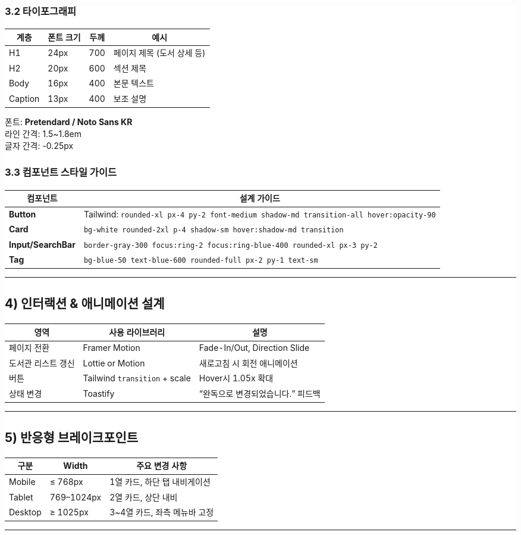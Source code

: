 ### 3.2 타이포그래피
| 계층 | 폰트 크기 | 두께 | 예시 |
|------|-----------|------|------|
| H1 | 24px | 700 | 페이지 제목 (도서 상세 등) |
| H2 | 20px | 600 | 섹션 제목 |
| Body | 16px | 400 | 본문 텍스트 |
| Caption | 13px | 400 | 보조 설명 |

폰트: **Pretendard / Noto Sans KR**  
라인 간격: 1.5~1.8em  
글자 간격: -0.25px

### 3.3 컴포넌트 스타일 가이드
| 컴포넌트 | 설계 가이드 |
|-----------|-------------|
| **Button** | Tailwind: `rounded-xl px-4 py-2 font-medium shadow-md transition-all hover:opacity-90` |
| **Card** | `bg-white rounded-2xl p-4 shadow-sm hover:shadow-md transition` |
| **Input/SearchBar** | `border-gray-300 focus:ring-2 focus:ring-blue-400 rounded-xl px-3 py-2` |
| **Tag** | `bg-blue-50 text-blue-600 rounded-full px-2 py-1 text-sm` |

---

## 4) 인터랙션 & 애니메이션 설계
| 영역 | 사용 라이브러리 | 설명 |
|-------|-----------------|------|
| 페이지 전환 | Framer Motion | Fade-In/Out, Direction Slide |
| 도서관 리스트 갱신 | Lottie or Motion | 새로고침 시 회전 애니메이션 |
| 버튼 | Tailwind `transition` + scale | Hover시 1.05x 확대 |
| 상태 변경 | Toastify | “완독으로 변경되었습니다.” 피드백 |

---

## 5) 반응형 브레이크포인트
| 구분 | Width | 주요 변경 사항 |
|-------|--------|----------------|
| Mobile | ≤ 768px | 1열 카드, 하단 탭 내비게이션 |
| Tablet | 769–1024px | 2열 카드, 상단 내비 |
| Desktop | ≥ 1025px | 3~4열 카드, 좌측 메뉴바 고정 |

---
